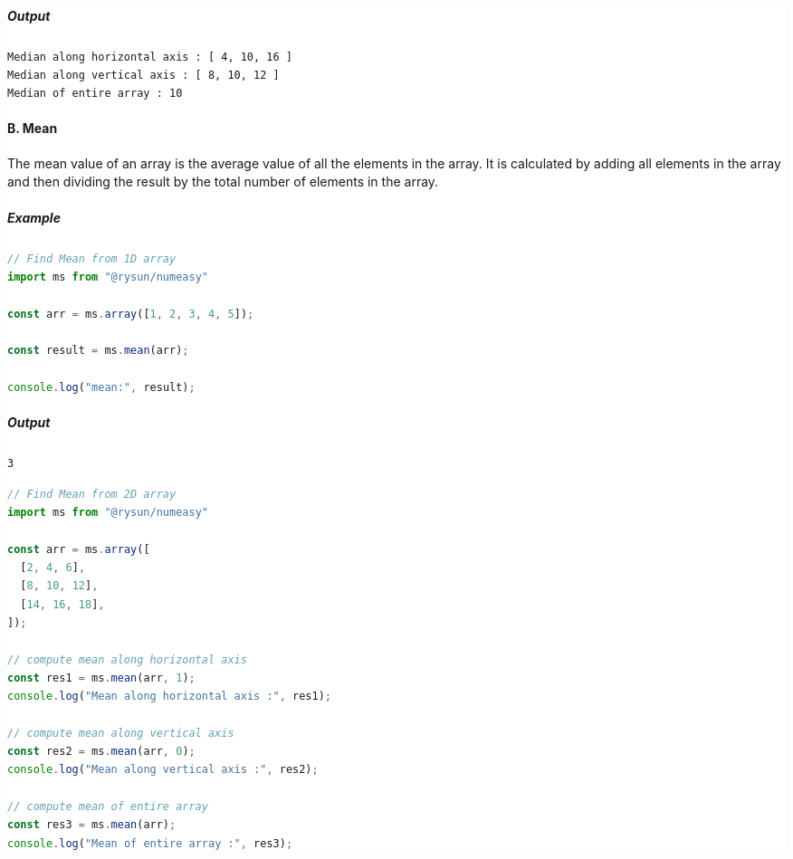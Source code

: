 ##### Output

```bash
Median along horizontal axis : [ 4, 10, 16 ]
Median along vertical axis : [ 8, 10, 12 ]
Median of entire array : 10
```

#### B. Mean

The mean value of an array is the average value of all the elements in the array. It is calculated by adding all elements in the array and then dividing the result by the total number of elements in the array.

##### Example

```javascript
// Find Mean from 1D array
import ms from "@rysun/numeasy"

const arr = ms.array([1, 2, 3, 4, 5]);

const result = ms.mean(arr);

console.log("mean:", result);
```

##### Output

```bash
3
```

```javascript
// Find Mean from 2D array
import ms from "@rysun/numeasy"

const arr = ms.array([
  [2, 4, 6],
  [8, 10, 12],
  [14, 16, 18],
]);

// compute mean along horizontal axis
const res1 = ms.mean(arr, 1);
console.log("Mean along horizontal axis :", res1);

// compute mean along vertical axis
const res2 = ms.mean(arr, 0);
console.log("Mean along vertical axis :", res2);

// compute mean of entire array
const res3 = ms.mean(arr);
console.log("Mean of entire array :", res3);
```
